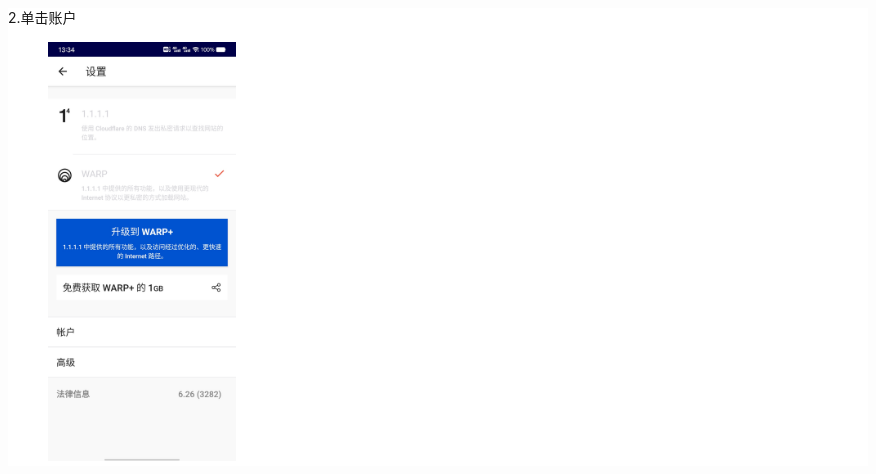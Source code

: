 2.单击账户

<figure><img src="../../.gitbook/assets/02.jpg" alt="" width="188"><figcaption></figcaption></figure>
